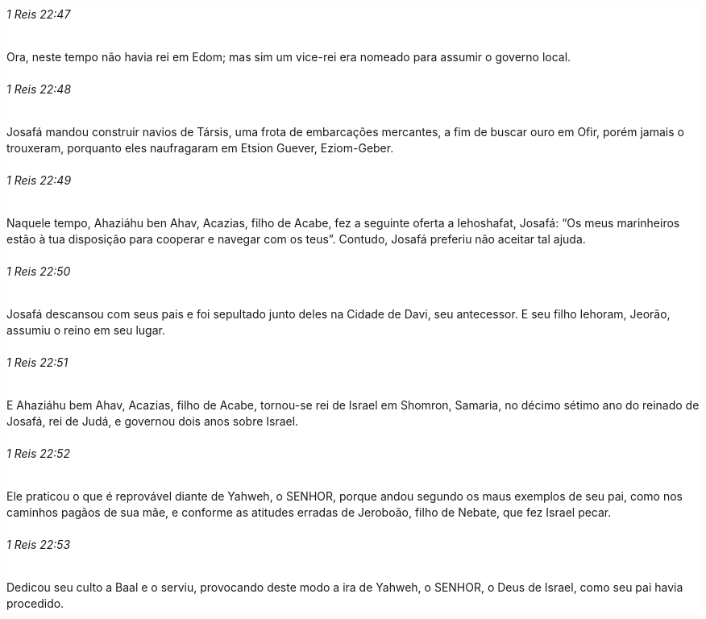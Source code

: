 ###### 1 Reis 22:47

Ora, neste tempo não havia rei em Edom; mas sim um vice-rei era nomeado para assumir o governo local.

###### 1 Reis 22:48

Josafá mandou construir navios de Társis, uma frota de embarcações mercantes, a fim de buscar ouro em Ofir, porém jamais o trouxeram, porquanto eles naufragaram em Etsion Guever, Eziom-Geber.

###### 1 Reis 22:49

Naquele tempo, Ahaziáhu ben Ahav, Acazias, filho de Acabe, fez a seguinte oferta a Iehoshafat, Josafá: “Os meus marinheiros estão à tua disposição para cooperar e navegar com os teus”. Contudo, Josafá preferiu não aceitar tal ajuda.

###### 1 Reis 22:50

Josafá descansou com seus pais e foi sepultado junto deles na Cidade de Davi, seu antecessor. E seu filho Iehoram, Jeorão, assumiu o reino em seu lugar.

###### 1 Reis 22:51

E Ahaziáhu bem Ahav, Acazias, filho de Acabe, tornou-se rei de Israel em Shomron, Samaria, no décimo sétimo ano do reinado de Josafá, rei de Judá, e governou dois anos sobre Israel.

###### 1 Reis 22:52

Ele praticou o que é reprovável diante de Yahweh, o SENHOR, porque andou segundo os maus exemplos de seu pai, como nos caminhos pagãos de sua mãe, e conforme as atitudes erradas de Jeroboão, filho de Nebate, que fez Israel pecar.

###### 1 Reis 22:53

Dedicou seu culto a Baal e o serviu, provocando deste modo a ira de Yahweh, o SENHOR, o Deus de Israel, como seu pai havia procedido.

